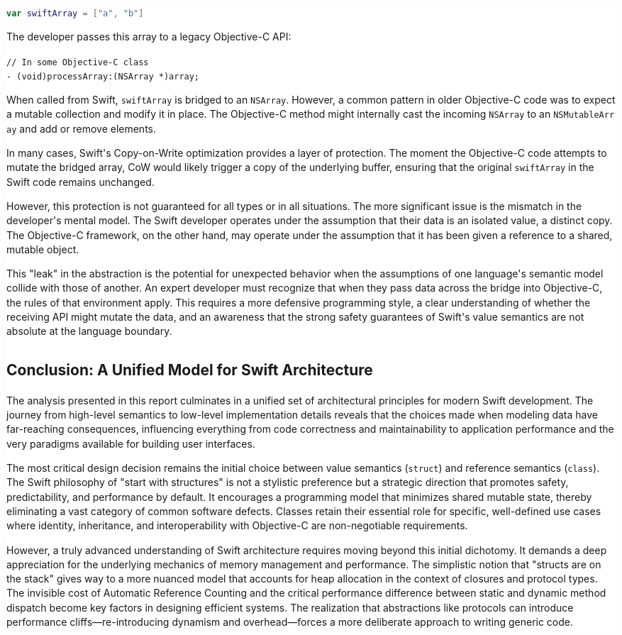 ```swift
var swiftArray = ["a", "b"]
```

The developer passes this array to a legacy Objective-C API:

```objc
// In some Objective-C class
- (void)processArray:(NSArray *)array;
```

When called from Swift, `swiftArray` is bridged to an `NSArray`. However, a common pattern in older Objective-C code was to expect a mutable collection and modify it in place. The Objective-C method might internally cast the incoming `NSArray` to an `NSMutableArray` and add or remove elements.

In many cases, Swift's Copy-on-Write optimization provides a layer of protection. The moment the Objective-C code attempts to mutate the bridged array, CoW would likely trigger a copy of the underlying buffer, ensuring that the original `swiftArray` in the Swift code remains unchanged.

However, this protection is not guaranteed for all types or in all situations. The more significant issue is the mismatch in the developer's mental model. The Swift developer operates under the assumption that their data is an isolated value, a distinct copy. The Objective-C framework, on the other hand, may operate under the assumption that it has been given a reference to a shared, mutable object.

This "leak" in the abstraction is the potential for unexpected behavior when the assumptions of one language's semantic model collide with those of another. An expert developer must recognize that when they pass data across the bridge into Objective-C, the rules of that environment apply. This requires a more defensive programming style, a clear understanding of whether the receiving API might mutate the data, and an awareness that the strong safety guarantees of Swift's value semantics are not absolute at the language boundary.

## Conclusion: A Unified Model for Swift Architecture

The analysis presented in this report culminates in a unified set of architectural principles for modern Swift development. The journey from high-level semantics to low-level implementation details reveals that the choices made when modeling data have far-reaching consequences, influencing everything from code correctness and maintainability to application performance and the very paradigms available for building user interfaces.

The most critical design decision remains the initial choice between value semantics (`struct`) and reference semantics (`class`). The Swift philosophy of "start with structures" is not a stylistic preference but a strategic direction that promotes safety, predictability, and performance by default. It encourages a programming model that minimizes shared mutable state, thereby eliminating a vast category of common software defects. Classes retain their essential role for specific, well-defined use cases where identity, inheritance, and interoperability with Objective-C are non-negotiable requirements.

However, a truly advanced understanding of Swift architecture requires moving beyond this initial dichotomy. It demands a deep appreciation for the underlying mechanics of memory management and performance. The simplistic notion that "structs are on the stack" gives way to a more nuanced model that accounts for heap allocation in the context of closures and protocol types. The invisible cost of Automatic Reference Counting and the critical performance difference between static and dynamic method dispatch become key factors in designing efficient systems. The realization that abstractions like protocols can introduce performance cliffs—re-introducing dynamism and overhead—forces a more deliberate approach to writing generic code.
